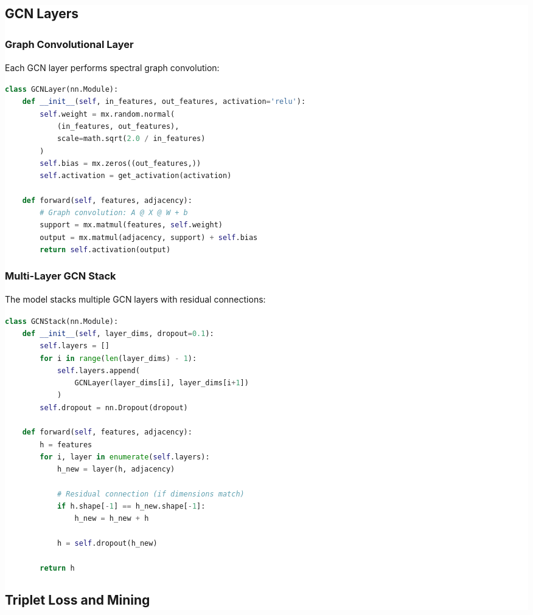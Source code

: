 ## GCN Layers

### Graph Convolutional Layer

Each GCN layer performs spectral graph convolution:

```python
class GCNLayer(nn.Module):
    def __init__(self, in_features, out_features, activation='relu'):
        self.weight = mx.random.normal(
            (in_features, out_features), 
            scale=math.sqrt(2.0 / in_features)
        )
        self.bias = mx.zeros((out_features,))
        self.activation = get_activation(activation)
    
    def forward(self, features, adjacency):
        # Graph convolution: A @ X @ W + b
        support = mx.matmul(features, self.weight)
        output = mx.matmul(adjacency, support) + self.bias
        return self.activation(output)
```

### Multi-Layer GCN Stack

The model stacks multiple GCN layers with residual connections:

```python
class GCNStack(nn.Module):
    def __init__(self, layer_dims, dropout=0.1):
        self.layers = []
        for i in range(len(layer_dims) - 1):
            self.layers.append(
                GCNLayer(layer_dims[i], layer_dims[i+1])
            )
        self.dropout = nn.Dropout(dropout)
    
    def forward(self, features, adjacency):
        h = features
        for i, layer in enumerate(self.layers):
            h_new = layer(h, adjacency)
            
            # Residual connection (if dimensions match)
            if h.shape[-1] == h_new.shape[-1]:
                h_new = h_new + h
            
            h = self.dropout(h_new)
        
        return h
```

## Triplet Loss and Mining
